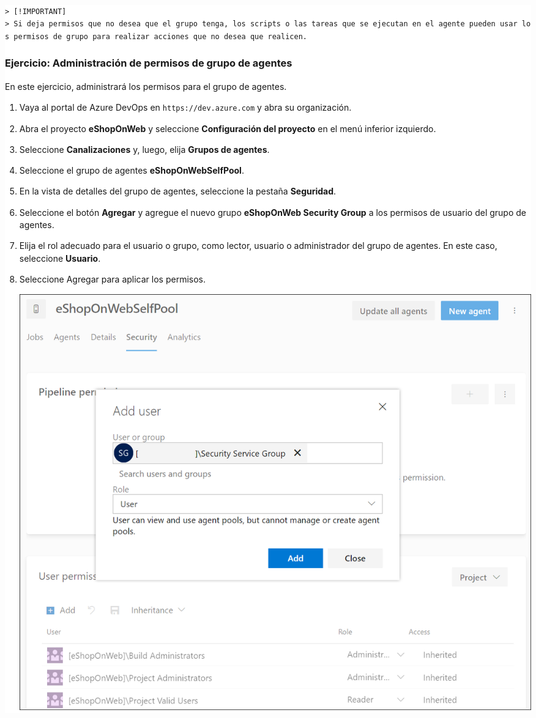    > [!IMPORTANT]
    > Si deja permisos que no desea que el grupo tenga, los scripts o las tareas que se ejecutan en el agente pueden usar los permisos de grupo para realizar acciones que no desea que realicen.

### Ejercicio: Administración de permisos de grupo de agentes

En este ejercicio, administrará los permisos para el grupo de agentes.

1. Vaya al portal de Azure DevOps en `https://dev.azure.com` y abra su organización.

1. Abra el proyecto **eShopOnWeb** y seleccione **Configuración del proyecto** en el menú inferior izquierdo.

1. Seleccione **Canalizaciones** y, luego, elija **Grupos de agentes**.

1. Seleccione el grupo de agentes **eShopOnWebSelfPool**.

1. En la vista de detalles del grupo de agentes, seleccione la pestaña **Seguridad**.

1. Seleccione el botón **Agregar** y agregue el nuevo grupo **eShopOnWeb Security Group** a los permisos de usuario del grupo de agentes.

1. Elija el rol adecuado para el usuario o grupo, como lector, usuario o administrador del grupo de agentes. En este caso, seleccione **Usuario**.

1. Seleccione Agregar para aplicar los permisos.

    ![Captura de pantalla que muestra la configuración de seguridad del grupo de agentes.](media/agent-pool-security.png)
